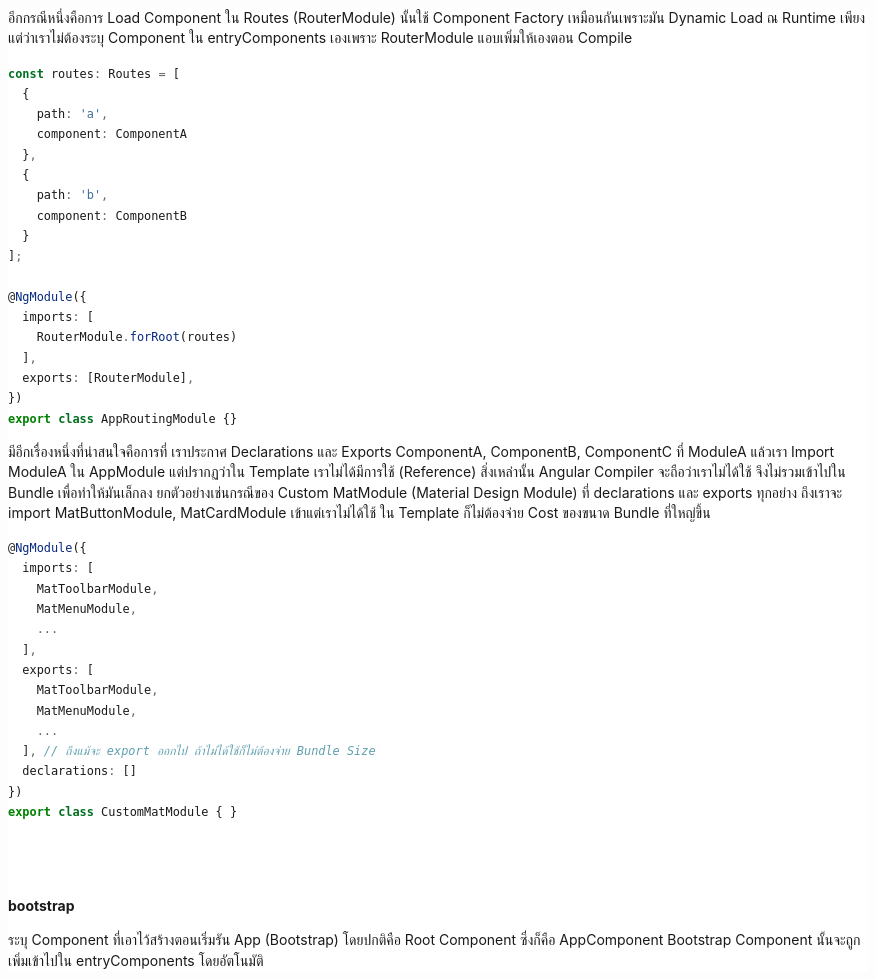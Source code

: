 อีกกรณีหนึ่งคือการ Load Component ใน Routes (RouterModule) นั้นใช้ Component Factory เหมือนกันเพราะมัน Dynamic Load ณ Runtime เพียงแต่ว่าเราไม่ต้องระบุ Component ใน entryComponents เองเพราะ RouterModule แอบเพิ่มให้เองตอน Compile

```typescript
const routes: Routes = [
  {
    path: 'a',
    component: ComponentA
  },
  {
    path: 'b',
    component: ComponentB
  }
];

@NgModule({
  imports: [
    RouterModule.forRoot(routes)
  ],
  exports: [RouterModule],
})
export class AppRoutingModule {}
```

มีอีกเรื่องหนึ่งที่น่าสนใจคือการที่ เราประกาศ Declarations และ Exports ComponentA, ComponentB, ComponentC ที่ ModuleA แล้วเรา Import ModuleA ใน AppModule แต่ปรากฏว่าใน Template เราไม่ได้มีการใช้ (Reference) สิ่งเหล่านั้น Angular Compiler จะถือว่าเราไม่ได้ใช้ จึงไม่รวมเข้าไปใน Bundle เพื่อทำให้มันเล็กลง ยกตัวอย่างเช่นกรณีของ Custom MatModule (Material Design Module) ที่ declarations และ exports ทุกอย่าง ถึงเราจะ import MatButtonModule, MatCardModule เข้าแต่เราไม่ได้ใช้ ใน Template ก็ไม่ต้องจ่าย Cost ของขนาด Bundle ที่ใหญ่ขึ้น

```typescript
@NgModule({
  imports: [
    MatToolbarModule,
    MatMenuModule,
    ...
  ],
  exports: [
    MatToolbarModule,
    MatMenuModule,
    ...
  ], // ถึงแม้จะ export ออกไป ถ้าไม่ได้ใช้ก็ไม่ต้องจ่าย Bundle Size
  declarations: []
})
export class CustomMatModule { }
```

</br></br></br>
**bootstrap**

ระบุ Component ที่เอาไว้สร้างตอนเริ่มรัน App (Bootstrap) โดยปกติคือ Root Component ซึ่งก็คือ AppComponent
Bootstrap Component นั้นจะถูกเพิ่มเข้าไปใน entryComponents โดยอัตโนมัติ
